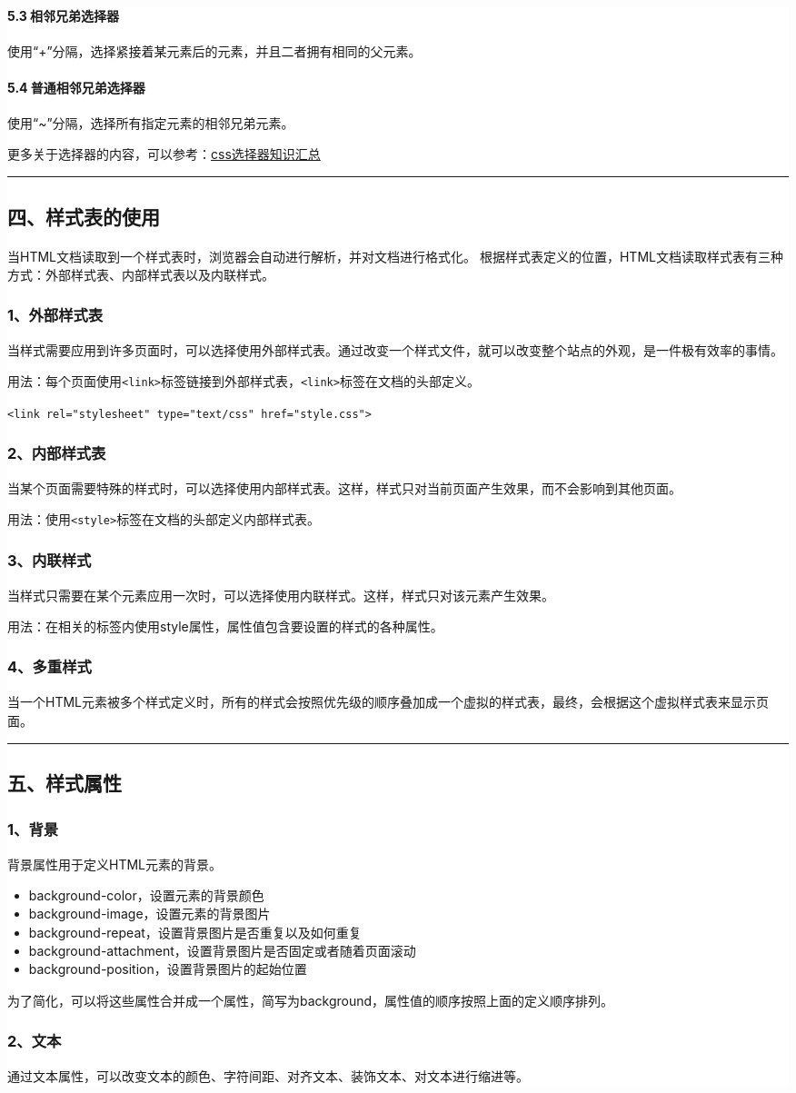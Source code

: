 #### 5.3 相邻兄弟选择器
使用“+”分隔，选择紧接着某元素后的元素，并且二者拥有相同的父元素。

#### 5.4 普通相邻兄弟选择器
使用“~”分隔，选择所有指定元素的相邻兄弟元素。


更多关于选择器的内容，可以参考：[css选择器知识汇总](http://www.w3cschool.cn/css/css-selector.html)

---

## 四、样式表的使用
当HTML文档读取到一个样式表时，浏览器会自动进行解析，并对文档进行格式化。
根据样式表定义的位置，HTML文档读取样式表有三种方式：外部样式表、内部样式表以及内联样式。

### 1、外部样式表
当样式需要应用到许多页面时，可以选择使用外部样式表。通过改变一个样式文件，就可以改变整个站点的外观，是一件极有效率的事情。

用法：每个页面使用`<link>`标签链接到外部样式表，`<link>`标签在文档的头部定义。

`<link rel="stylesheet" type="text/css" href="style.css">`

### 2、内部样式表
当某个页面需要特殊的样式时，可以选择使用内部样式表。这样，样式只对当前页面产生效果，而不会影响到其他页面。

用法：使用`<style>`标签在文档的头部定义内部样式表。

### 3、内联样式
当样式只需要在某个元素应用一次时，可以选择使用内联样式。这样，样式只对该元素产生效果。

用法：在相关的标签内使用style属性，属性值包含要设置的样式的各种属性。

### 4、多重样式
当一个HTML元素被多个样式定义时，所有的样式会按照优先级的顺序叠加成一个虚拟的样式表，最终，会根据这个虚拟样式表来显示页面。

---

## 五、样式属性
### 1、背景
背景属性用于定义HTML元素的背景。

* background-color，设置元素的背景颜色
* background-image，设置元素的背景图片
* background-repeat，设置背景图片是否重复以及如何重复
* background-attachment，设置背景图片是否固定或者随着页面滚动
* background-position，设置背景图片的起始位置

为了简化，可以将这些属性合并成一个属性，简写为background，属性值的顺序按照上面的定义顺序排列。

### 2、文本
通过文本属性，可以改变文本的颜色、字符间距、对齐文本、装饰文本、对文本进行缩进等。
